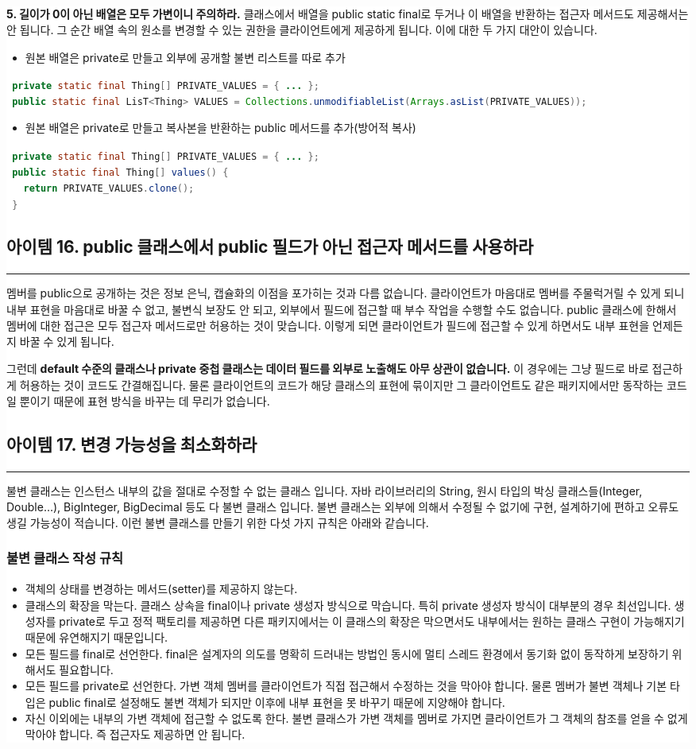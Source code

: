 **5. 길이가 0이 아닌 배열은 모두 가변이니 주의하라.**
클래스에서 배열을 public static final로 두거나 이 배열을 반환하는 접근자 메서드도 제공해서는 안 됩니다. 그 순간 배열 속의 원소를 변경할 수 있는 권한을 클라이언트에게 제공하게 됩니다. 이에 대한 두 가지 대안이 있습니다.

- 원본 배열은 private로 만들고 외부에 공개할 불변 리스트를 따로 추가

```java
 private static final Thing[] PRIVATE_VALUES = { ... };
 public static final LisT<Thing> VALUES = Collections.unmodifiableList(Arrays.asList(PRIVATE_VALUES));
```

- 원본 배열은 private로 만들고 복사본을 반환하는 public 메서드를 추가(방어적 복사)

```java
 private static final Thing[] PRIVATE_VALUES = { ... };
 public static final Thing[] values() {
   return PRIVATE_VALUES.clone();
 }
```

## 아이템 16. public 클래스에서 public 필드가 아닌 접근자 메서드를 사용하라

---

멤버를 public으로 공개하는 것은 정보 은닉, 캡슐화의 이점을 포가히는 것과 다름 없습니다. 클라이언트가 마음대로 멤버를 주물럭거릴 수 있게 되니 내부 표현을 마음대로 바꿀 수 없고, 불변식 보장도 안 되고, 외부에서 필드에 접근할 때 부수 작업을 수행할 수도 없습니다. public 클래스에 한해서 멤버에 대한 접근은 모두 접근자 메서드로만 허용하는 것이 맞습니다. 이렇게 되면 클라이언트가 필드에 접근할 수 있게 하면서도 내부 표현을 언제든지 바꿀 수 있게 됩니다.

그런데 **default 수준의 클래스나 private 중첩 클래스는 데이터 필드를 외부로 노출해도 아무 상관이 없습니다.** 이 경우에는 그냥 필드로 바로 접근하게 허용하는 것이 코드도 간결해집니다. 물론 클라이언트의 코드가 해당 클래스의 표현에 묶이지만 그 클라이언트도 같은 패키지에서만 동작하는 코드일 뿐이기 때문에 표현 방식을 바꾸는 데 무리가 없습니다.

## 아이템 17. 변경 가능성을 최소화하라

---

불변 클래스는 인스턴스 내부의 값을 절대로 수정할 수 없는 클래스 입니다. 자바 라이브러리의 String, 원시 타입의 박싱 클래스들(Integer, Double...), BigInteger, BigDecimal 등도 다 불변 클래스 입니다. 불변 클래스는 외부에 의해서 수정될 수 없기에 구현, 설계하기에 편하고 오류도 생길 가능성이 적습니다. 이런 불변 클래스를 만들기 위한 다섯 가지 규칙은 아래와 같습니다.

### 불변 클래스 작성 규칙

- 객체의 상태를 변경하는 메서드(setter)를 제공하지 않는다.
- 클래스의 확장을 막는다.
  클래스 상속을 final이나 private 생성자 방식으로 막습니다. 특히 private 생성자 방식이 대부분의 경우 최선입니다. 생성자를 private로 두고 정적 팩토리를 제공하면 다른 패키지에서는 이 클래스의 확장은 막으면서도 내부에서는 원하는 클래스 구현이 가능해지기 때문에 유연해지기 때문입니다.
- 모든 필드를 final로 선언한다.
  final은 설계자의 의도를 명확히 드러내는 방법인 동시에 멀티 스레드 환경에서 동기화 없이 동작하게 보장하기 위해서도 필요합니다.
- 모든 필드를 private로 선언한다.
  가변 객체 멤버를 클라이언트가 직접 접근해서 수정하는 것을 막아야 합니다. 물론 멤버가 불변 객체나 기본 타입은 public final로 설정해도 불변 객체가 되지만 이후에 내부 표현을 못 바꾸기 때문에 지양해야 합니다.
- 자신 이외에는 내부의 가변 객체에 접근할 수 없도록 한다.
  불변 클래스가 가변 객체를 멤버로 가지면 클라이언트가 그 객체의 참조를 얻을 수 없게 막아야 합니다. 즉 접근자도 제공하면 안 됩니다.
